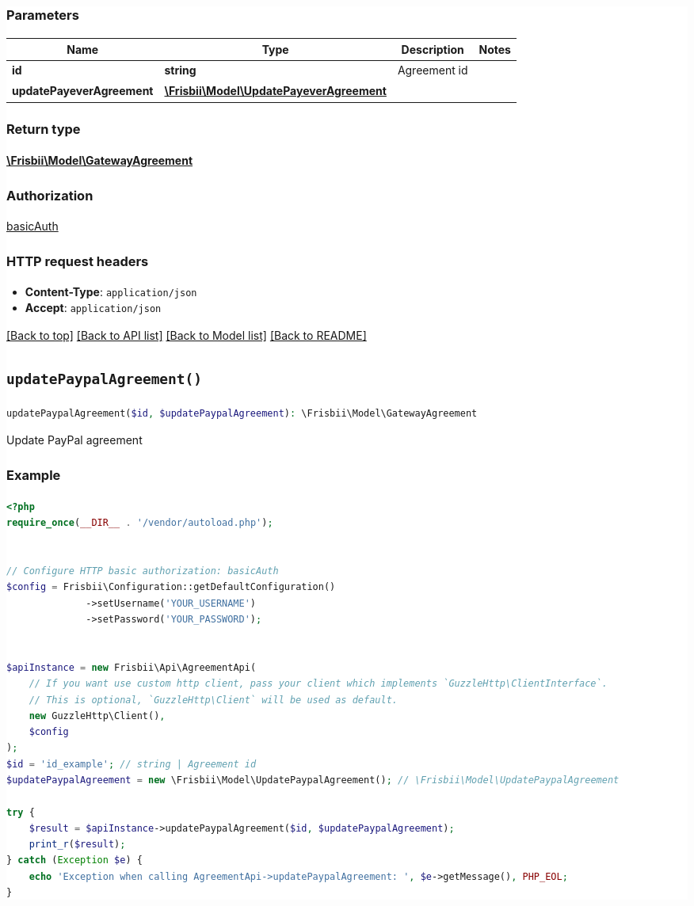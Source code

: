 ### Parameters

| Name | Type | Description  | Notes |
| ------------- | ------------- | ------------- | ------------- |
| **id** | **string**| Agreement id | |
| **updatePayeverAgreement** | [**\Frisbii\Model\UpdatePayeverAgreement**](../Model/UpdatePayeverAgreement.md)|  | |

### Return type

[**\Frisbii\Model\GatewayAgreement**](../Model/GatewayAgreement.md)

### Authorization

[basicAuth](../../README.md#basicAuth)

### HTTP request headers

- **Content-Type**: `application/json`
- **Accept**: `application/json`

[[Back to top]](#) [[Back to API list]](../../README.md#endpoints)
[[Back to Model list]](../../README.md#models)
[[Back to README]](../../README.md)

## `updatePaypalAgreement()`

```php
updatePaypalAgreement($id, $updatePaypalAgreement): \Frisbii\Model\GatewayAgreement
```

Update PayPal agreement

### Example

```php
<?php
require_once(__DIR__ . '/vendor/autoload.php');


// Configure HTTP basic authorization: basicAuth
$config = Frisbii\Configuration::getDefaultConfiguration()
              ->setUsername('YOUR_USERNAME')
              ->setPassword('YOUR_PASSWORD');


$apiInstance = new Frisbii\Api\AgreementApi(
    // If you want use custom http client, pass your client which implements `GuzzleHttp\ClientInterface`.
    // This is optional, `GuzzleHttp\Client` will be used as default.
    new GuzzleHttp\Client(),
    $config
);
$id = 'id_example'; // string | Agreement id
$updatePaypalAgreement = new \Frisbii\Model\UpdatePaypalAgreement(); // \Frisbii\Model\UpdatePaypalAgreement

try {
    $result = $apiInstance->updatePaypalAgreement($id, $updatePaypalAgreement);
    print_r($result);
} catch (Exception $e) {
    echo 'Exception when calling AgreementApi->updatePaypalAgreement: ', $e->getMessage(), PHP_EOL;
}
```
